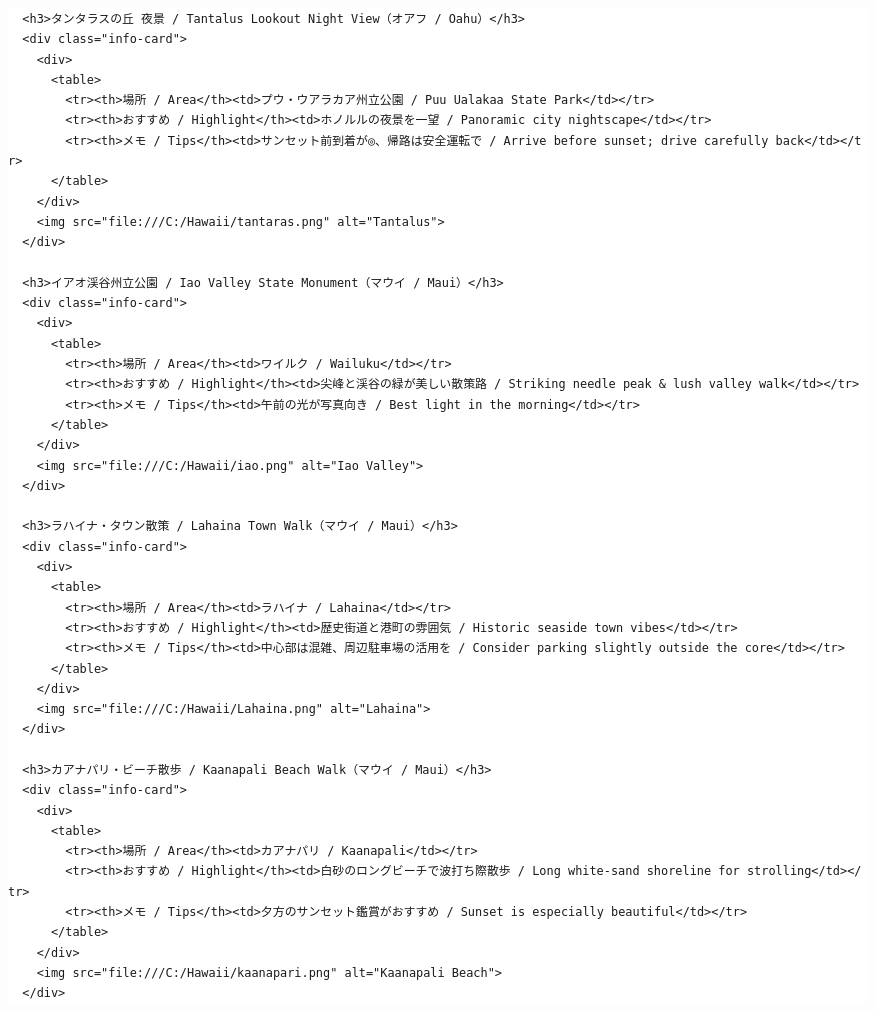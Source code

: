       <h3>タンタラスの丘 夜景 / Tantalus Lookout Night View（オアフ / Oahu）</h3>
      <div class="info-card">
        <div>
          <table>
            <tr><th>場所 / Area</th><td>プウ・ウアラカア州立公園 / Puu Ualakaa State Park</td></tr>
            <tr><th>おすすめ / Highlight</th><td>ホノルルの夜景を一望 / Panoramic city nightscape</td></tr>
            <tr><th>メモ / Tips</th><td>サンセット前到着が◎、帰路は安全運転で / Arrive before sunset; drive carefully back</td></tr>
          </table>
        </div>
        <img src="file:///C:/Hawaii/tantaras.png" alt="Tantalus">
      </div>

      <h3>イアオ渓谷州立公園 / Iao Valley State Monument（マウイ / Maui）</h3>
      <div class="info-card">
        <div>
          <table>
            <tr><th>場所 / Area</th><td>ワイルク / Wailuku</td></tr>
            <tr><th>おすすめ / Highlight</th><td>尖峰と渓谷の緑が美しい散策路 / Striking needle peak & lush valley walk</td></tr>
            <tr><th>メモ / Tips</th><td>午前の光が写真向き / Best light in the morning</td></tr>
          </table>
        </div>
        <img src="file:///C:/Hawaii/iao.png" alt="Iao Valley">
      </div>

      <h3>ラハイナ・タウン散策 / Lahaina Town Walk（マウイ / Maui）</h3>
      <div class="info-card">
        <div>
          <table>
            <tr><th>場所 / Area</th><td>ラハイナ / Lahaina</td></tr>
            <tr><th>おすすめ / Highlight</th><td>歴史街道と港町の雰囲気 / Historic seaside town vibes</td></tr>
            <tr><th>メモ / Tips</th><td>中心部は混雑、周辺駐車場の活用を / Consider parking slightly outside the core</td></tr>
          </table>
        </div>
        <img src="file:///C:/Hawaii/Lahaina.png" alt="Lahaina">
      </div>

      <h3>カアナパリ・ビーチ散歩 / Kaanapali Beach Walk（マウイ / Maui）</h3>
      <div class="info-card">
        <div>
          <table>
            <tr><th>場所 / Area</th><td>カアナパリ / Kaanapali</td></tr>
            <tr><th>おすすめ / Highlight</th><td>白砂のロングビーチで波打ち際散歩 / Long white-sand shoreline for strolling</td></tr>
            <tr><th>メモ / Tips</th><td>夕方のサンセット鑑賞がおすすめ / Sunset is especially beautiful</td></tr>
          </table>
        </div>
        <img src="file:///C:/Hawaii/kaanapari.png" alt="Kaanapali Beach">
      </div>

